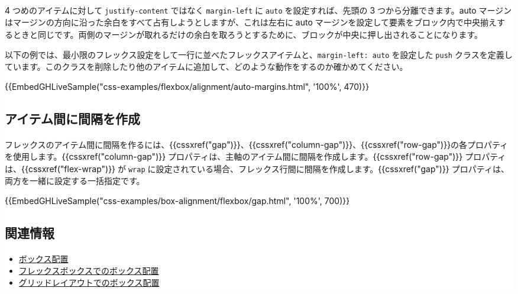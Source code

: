 4 つめのアイテムに対して `justify-content` ではなく `margin-left` に `auto` を設定すれば、先頭の 3 つから分離できます。auto マージンはマージンの方向に沿った余白をすべて占有しようとしますが、これは左右に auto マージンを設定して要素をブロック内で中央揃えするときと同じです。両側のマージンが取れるだけの余白を取ろうとするために、ブロックが中央に押し出されることになります。

以下の例では、最小限のフレックス設定をして一行に並べたフレックスアイテムと、`margin-left: auto` を設定した `push` クラスを定義しています。このクラスを削除したり他のアイテムに追加して、どのような動作をするのか確かめてください。

{{EmbedGHLiveSample("css-examples/flexbox/alignment/auto-margins.html", '100%', 470)}}

## アイテム間に間隔を作成

フレックスのアイテム間に間隔を作るには、{{cssxref("gap")}}、{{cssxref("column-gap")}}、{{cssxref("row-gap")}}の各プロパティを使用します。{{cssxref("column-gap")}} プロパティは、主軸のアイテム間に間隔を作成します。{{cssxref("row-gap")}} プロパティは、{{cssxref("flex-wrap")}} が `wrap` に設定されている場合、フレックス行間に間隔を作成します。{{cssxref("gap")}} プロパティは、両方を一緒に設定する一括指定です。

{{EmbedGHLiveSample("css-examples/box-alignment/flexbox/gap.html", '100%', 700)}}

## 関連情報

- [ボックス配置](/ja/docs/Web/CSS/CSS_Box_Alignment)
- [フレックスボックスでのボックス配置](/ja/docs/Web/CSS/CSS_Box_Alignment/Box_Alignment_in_Flexbox)
- [グリッドレイアウトでのボックス配置](/ja/docs/Web/CSS/CSS_Box_Alignment/Box_Alignment_In_Grid_Layout)
